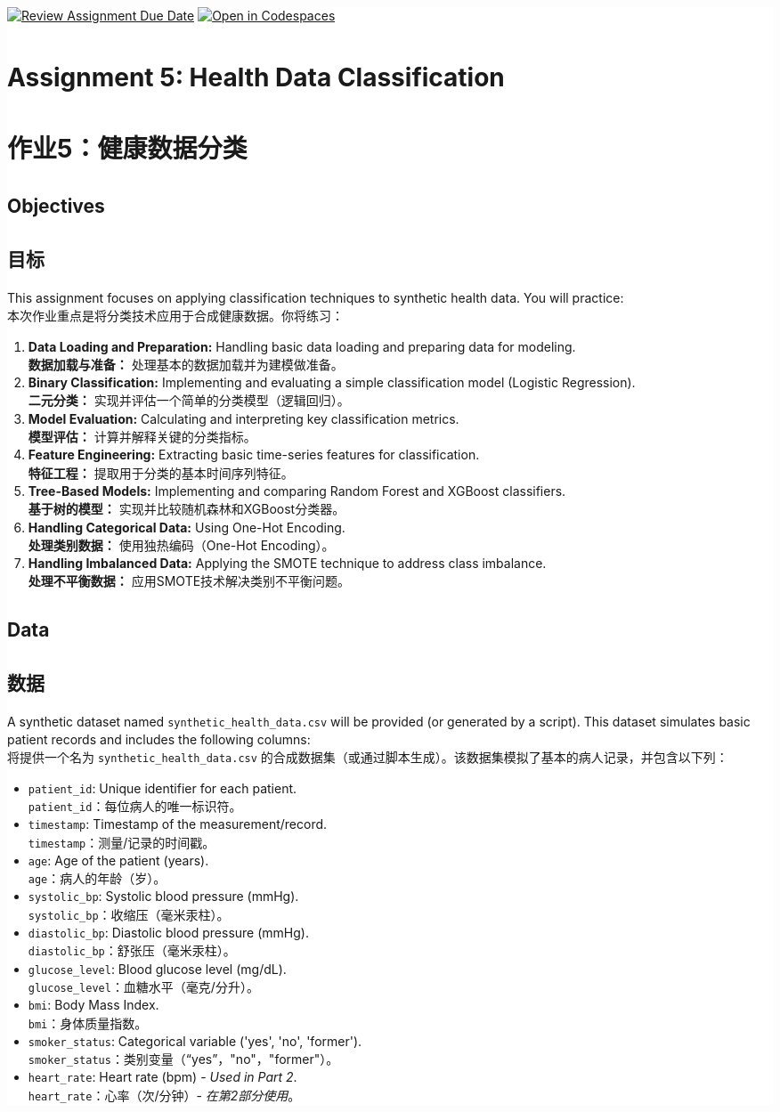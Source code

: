 [![Review Assignment Due Date](https://classroom.github.com/assets/deadline-readme-button-22041afd0340ce965d47ae6ef1cefeee28c7c493a6346c4f15d667ab976d596c.svg)](https://classroom.github.com/a/i99LRj_R) [![Open in Codespaces](https://classroom.github.com/assets/launch-codespace-2972f46106e565e64193e422d61a12cf1da4916b45550586e14ef0a7c637dd04.svg)](https://classroom.github.com/open-in-codespaces?assignment_repo_id=19408700)

# Assignment 5: Health Data Classification

# 作业5：健康数据分类

## Objectives

## 目标

This assignment focuses on applying classification techniques to synthetic health data. You will practice:\
本次作业重点是将分类技术应用于合成健康数据。你将练习：

1.  **Data Loading and Preparation:** Handling basic data loading and preparing data for modeling.\
    **数据加载与准备：** 处理基本的数据加载并为建模做准备。
2.  **Binary Classification:** Implementing and evaluating a simple classification model (Logistic Regression).\
    **二元分类：** 实现并评估一个简单的分类模型（逻辑回归）。
3.  **Model Evaluation:** Calculating and interpreting key classification metrics.\
    **模型评估：** 计算并解释关键的分类指标。
4.  **Feature Engineering:** Extracting basic time-series features for classification.\
    **特征工程：** 提取用于分类的基本时间序列特征。
5.  **Tree-Based Models:** Implementing and comparing Random Forest and XGBoost classifiers.\
    **基于树的模型：** 实现并比较随机森林和XGBoost分类器。
6.  **Handling Categorical Data:** Using One-Hot Encoding.\
    **处理类别数据：** 使用独热编码（One-Hot Encoding）。
7.  **Handling Imbalanced Data:** Applying the SMOTE technique to address class imbalance.\
    **处理不平衡数据：** 应用SMOTE技术解决类别不平衡问题。

## Data

## 数据

A synthetic dataset named `synthetic_health_data.csv` will be provided (or generated by a script). This dataset simulates basic patient records and includes the following columns:\
将提供一个名为 `synthetic_health_data.csv` 的合成数据集（或通过脚本生成）。该数据集模拟了基本的病人记录，并包含以下列：

-   `patient_id`: Unique identifier for each patient.\
    `patient_id`：每位病人的唯一标识符。
-   `timestamp`: Timestamp of the measurement/record.\
    `timestamp`：测量/记录的时间戳。
-   `age`: Age of the patient (years).\
    `age`：病人的年龄（岁）。
-   `systolic_bp`: Systolic blood pressure (mmHg).\
    `systolic_bp`：收缩压（毫米汞柱）。
-   `diastolic_bp`: Diastolic blood pressure (mmHg).\
    `diastolic_bp`：舒张压（毫米汞柱）。
-   `glucose_level`: Blood glucose level (mg/dL).\
    `glucose_level`：血糖水平（毫克/分升）。
-   `bmi`: Body Mass Index.\
    `bmi`：身体质量指数。
-   `smoker_status`: Categorical variable ('yes', 'no', 'former').\
    `smoker_status`：类别变量（“yes”，"no"，"former"）。
-   `heart_rate`: Heart rate (bpm) - *Used in Part 2*.\
    `heart_rate`：心率（次/分钟）- *在第2部分使用*。